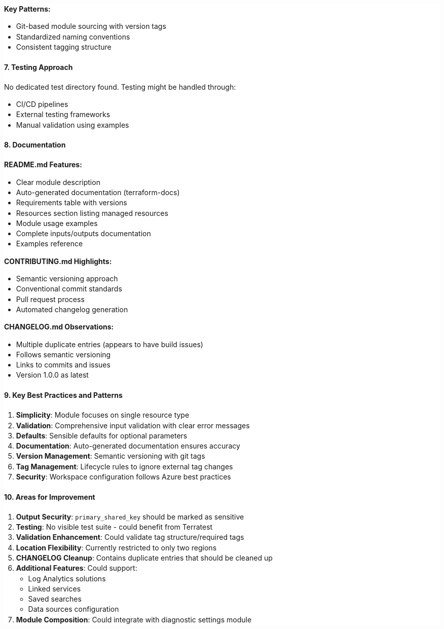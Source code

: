 **Key Patterns:**
- Git-based module sourcing with version tags
- Standardized naming conventions
- Consistent tagging structure

#### 7. Testing Approach

No dedicated test directory found. Testing might be handled through:
- CI/CD pipelines
- External testing frameworks
- Manual validation using examples

#### 8. Documentation

**README.md Features:**
- Clear module description
- Auto-generated documentation (terraform-docs)
- Requirements table with versions
- Resources section listing managed resources
- Module usage examples
- Complete inputs/outputs documentation
- Examples reference

**CONTRIBUTING.md Highlights:**
- Semantic versioning approach
- Conventional commit standards
- Pull request process
- Automated changelog generation

**CHANGELOG.md Observations:**
- Multiple duplicate entries (appears to have build issues)
- Follows semantic versioning
- Links to commits and issues
- Version 1.0.0 as latest

#### 9. Key Best Practices and Patterns

1. **Simplicity**: Module focuses on single resource type
2. **Validation**: Comprehensive input validation with clear error messages
3. **Defaults**: Sensible defaults for optional parameters
4. **Documentation**: Auto-generated documentation ensures accuracy
5. **Version Management**: Semantic versioning with git tags
6. **Tag Management**: Lifecycle rules to ignore external tag changes
7. **Security**: Workspace configuration follows Azure best practices

#### 10. Areas for Improvement

1. **Output Security**: `primary_shared_key` should be marked as sensitive
2. **Testing**: No visible test suite - could benefit from Terratest
3. **Validation Enhancement**: Could validate tag structure/required tags
4. **Location Flexibility**: Currently restricted to only two regions
5. **CHANGELOG Cleanup**: Contains duplicate entries that should be cleaned up
6. **Additional Features**: Could support:
   - Log Analytics solutions
   - Linked services
   - Saved searches
   - Data sources configuration
7. **Module Composition**: Could integrate with diagnostic settings module
